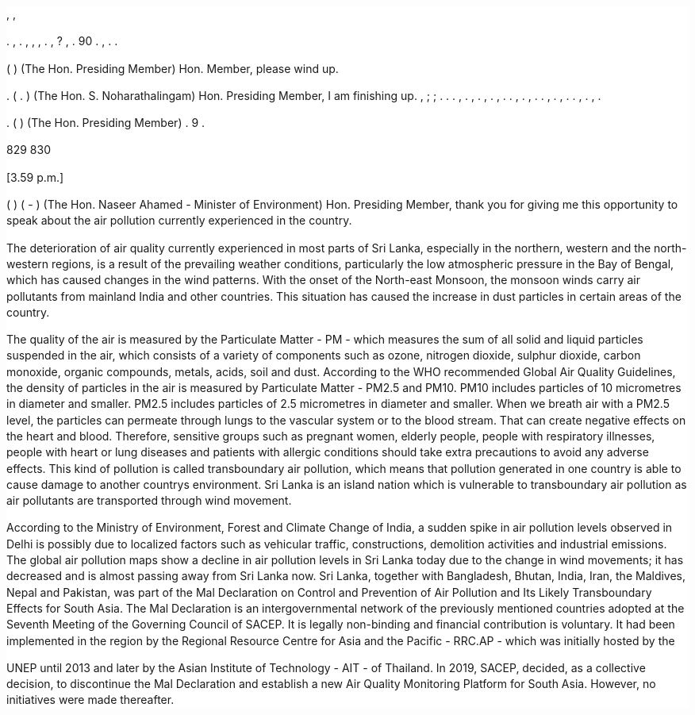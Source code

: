 , ,

. , . , , , . , ? , . 90 . , . .

( ) (The Hon. Presiding Member) Hon. Member, please wind up.

. ( . ) (The Hon. S. Noharathalingam) Hon. Presiding Member, I am finishing up. , ; ; . . . , . , . , . , . . , . , . . , . , . . , . , .

. ( ) (The Hon. Presiding Member) . 9 .

829 830

[3.59 p.m.]

( ) ( - ) (The Hon. Naseer Ahamed - Minister of Environment) Hon. Presiding Member, thank you for giving me this opportunity to speak about the air pollution currently experienced in the country.

The deterioration of air quality currently experienced in most parts of Sri Lanka, especially in the northern, western and the north-western regions, is a result of the prevailing weather conditions, particularly the low atmospheric pressure in the Bay of Bengal, which has caused changes in the wind patterns. With the onset of the North-east Monsoon, the monsoon winds carry air pollutants from mainland India and other countries. This situation has caused the increase in dust particles in certain areas of the country.

The quality of the air is measured by the Particulate Matter - PM - which measures the sum of all solid and liquid particles suspended in the air, which consists of a variety of components such as ozone, nitrogen dioxide, sulphur dioxide, carbon monoxide, organic compounds, metals, acids, soil and dust. According to the WHO recommended Global Air Quality Guidelines, the density of particles in the air is measured by Particulate Matter - PM2.5 and PM10. PM10 includes particles of 10 micrometres in diameter and smaller. PM2.5 includes particles of 2.5 micrometres in diameter and smaller. When we breath air with a PM2.5 level, the particles can permeate through lungs to the vascular system or to the blood stream. That can create negative effects on the heart and blood. Therefore, sensitive groups such as pregnant women, elderly people, people with respiratory illnesses, people with heart or lung diseases and patients with allergic conditions should take extra precautions to avoid any adverse effects. This kind of pollution is called transboundary air pollution, which means that pollution generated in one country is able to cause damage to another countrys environment. Sri Lanka is an island nation which is vulnerable to transboundary air pollution as air pollutants are transported through wind movement.

According to the Ministry of Environment, Forest and Climate Change of India, a sudden spike in air pollution levels observed in Delhi is possibly due to localized factors such as vehicular traffic, constructions, demolition activities and industrial emissions. The global air pollution maps show a decline in air pollution levels in Sri Lanka today due to the change in wind movements; it has decreased and is almost passing away from Sri Lanka now. Sri Lanka, together with Bangladesh, Bhutan, India, Iran, the Maldives, Nepal and Pakistan, was part of the Mal Declaration on Control and Prevention of Air Pollution and Its Likely Transboundary Effects for South Asia. The Mal Declaration is an intergovernmental network of the previously mentioned countries adopted at the Seventh Meeting of the Governing Council of SACEP. It is legally non-binding and financial contribution is voluntary. It had been implemented in the region by the Regional Resource Centre for Asia and the Pacific - RRC.AP - which was initially hosted by the

UNEP until 2013 and later by the Asian Institute of Technology - AIT - of Thailand. In 2019, SACEP, decided, as a collective decision, to discontinue the Mal Declaration and establish a new Air Quality Monitoring Platform for South Asia. However, no initiatives were made thereafter.
